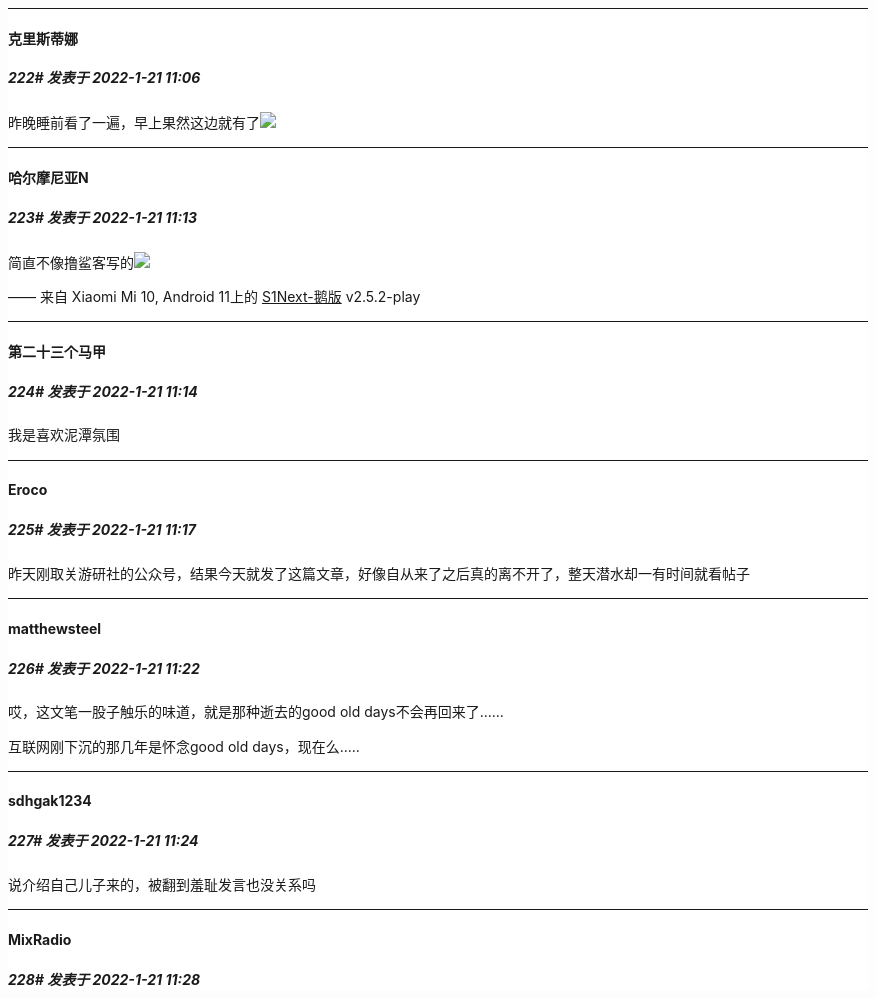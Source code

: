 

*****

####  克里斯蒂娜  
##### 222#       发表于 2022-1-21 11:06

昨晚睡前看了一遍，早上果然这边就有了<img src="https://static.saraba1st.com/image/smiley/face2017/066.png" referrerpolicy="no-referrer">

*****

####  哈尔摩尼亚N  
##### 223#       发表于 2022-1-21 11:13

简直不像撸鲨客写的<img src="https://static.saraba1st.com/image/smiley/face2017/009.gif" referrerpolicy="no-referrer">

—— 来自 Xiaomi Mi 10, Android 11上的 [S1Next-鹅版](https://github.com/ykrank/S1-Next/releases) v2.5.2-play

*****

####  第二十三个马甲  
##### 224#       发表于 2022-1-21 11:14

我是喜欢泥潭氛围

*****

####  Eroco  
##### 225#       发表于 2022-1-21 11:17

昨天刚取关游研社的公众号，结果今天就发了这篇文章，好像自从来了之后真的离不开了，整天潜水却一有时间就看帖子

*****

####  matthewsteel  
##### 226#       发表于 2022-1-21 11:22

哎，这文笔一股子触乐的味道，就是那种逝去的good old days不会再回来了......

互联网刚下沉的那几年是怀念good old days，现在么.....

*****

####  sdhgak1234  
##### 227#       发表于 2022-1-21 11:24

说介绍自己儿子来的，被翻到羞耻发言也没关系吗



*****

####  MixRadio  
##### 228#       发表于 2022-1-21 11:28
